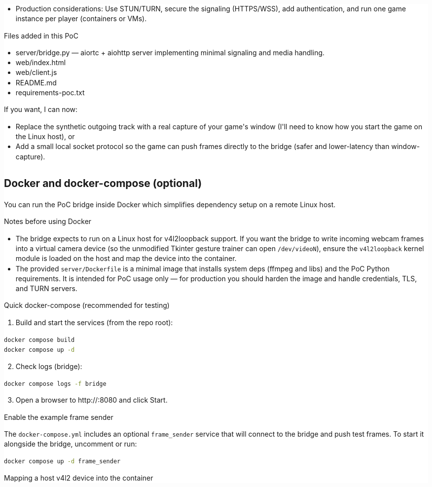 - Production considerations: Use STUN/TURN, secure the signaling (HTTPS/WSS), add authentication, and run one game instance per player (containers or VMs).

Files added in this PoC

- server/bridge.py  — aiortc + aiohttp server implementing minimal signaling and media handling.
- web/index.html
- web/client.js
- README.md
- requirements-poc.txt

If you want, I can now:
- Replace the synthetic outgoing track with a real capture of your game's window (I'll need to know how you start the game on the Linux host), or
- Add a small local socket protocol so the game can push frames directly to the bridge (safer and lower-latency than window-capture).

## Docker and docker-compose (optional)

You can run the PoC bridge inside Docker which simplifies dependency setup on a remote Linux host.

Notes before using Docker

- The bridge expects to run on a Linux host for v4l2loopback support. If you want the bridge to write incoming webcam frames into a virtual camera device (so the unmodified Tkinter gesture trainer can open `/dev/videoN`), ensure the `v4l2loopback` kernel module is loaded on the host and map the device into the container.
- The provided `server/Dockerfile` is a minimal image that installs system deps (ffmpeg and libs) and the PoC Python requirements. It is intended for PoC usage only — for production you should harden the image and handle credentials, TLS, and TURN servers.

Quick docker-compose (recommended for testing)

1) Build and start the services (from the repo root):

```bash
docker compose build
docker compose up -d
```

2) Check logs (bridge):

```bash
docker compose logs -f bridge
```

3) Open a browser to http://<host-ip>:8080 and click Start.

Enable the example frame sender

The `docker-compose.yml` includes an optional `frame_sender` service that will connect to the bridge and push test frames. To start it alongside the bridge, uncomment or run:

```bash
docker compose up -d frame_sender
```

Mapping a host v4l2 device into the container
